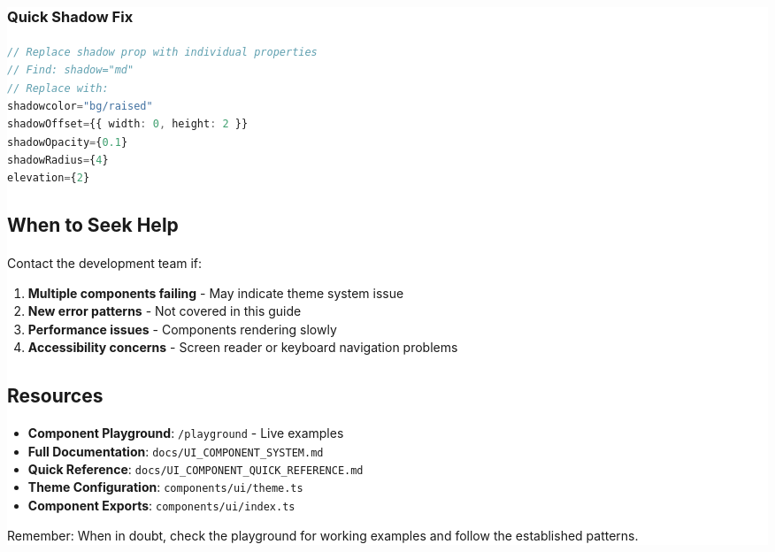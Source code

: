 ### Quick Shadow Fix
```typescript
// Replace shadow prop with individual properties
// Find: shadow="md"
// Replace with:
shadowcolor="bg/raised"
shadowOffset={{ width: 0, height: 2 }}
shadowOpacity={0.1}
shadowRadius={4}
elevation={2}
```

## When to Seek Help

Contact the development team if:
1. **Multiple components failing** - May indicate theme system issue
2. **New error patterns** - Not covered in this guide
3. **Performance issues** - Components rendering slowly
4. **Accessibility concerns** - Screen reader or keyboard navigation problems

## Resources

- **Component Playground**: `/playground` - Live examples
- **Full Documentation**: `docs/UI_COMPONENT_SYSTEM.md`
- **Quick Reference**: `docs/UI_COMPONENT_QUICK_REFERENCE.md`
- **Theme Configuration**: `components/ui/theme.ts`
- **Component Exports**: `components/ui/index.ts`

Remember: When in doubt, check the playground for working examples and follow the established patterns.
